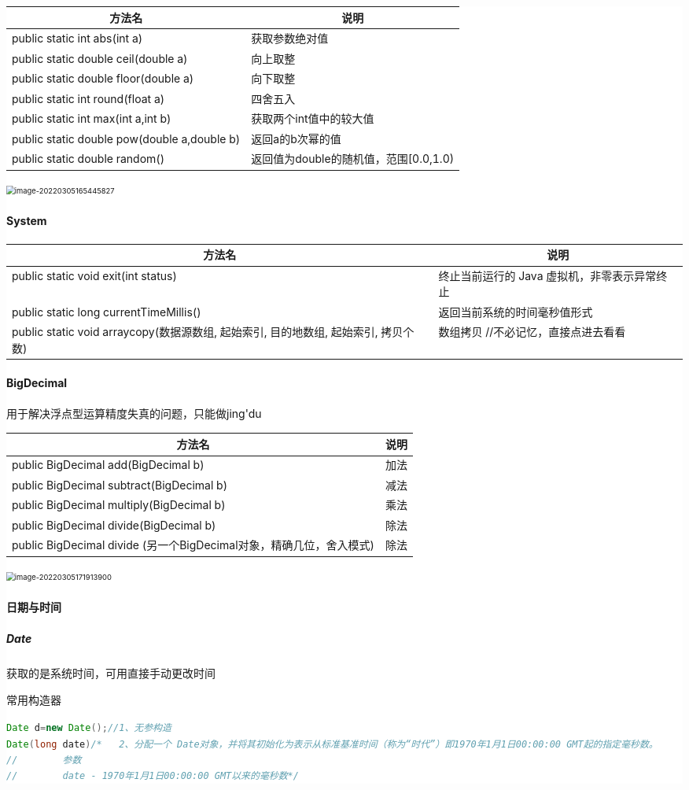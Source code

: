 | 方法名                                         | 说明                         |
| ------------------------------------------- | -------------------------- |
| public static int abs(int a)                | 获取参数绝对值                    |
| public static double  ceil(double a)        | 向上取整                       |
| public static double  floor(double a)       | 向下取整                       |
| public static int round(float a)            | 四舍五入                       |
| public static int max(int a,int b)          | 获取两个int值中的较大值              |
| public static double pow(double a,double b) | 返回a的b次幂的值                  |
| public static double random()               | 返回值为double的随机值，范围[0.0,1.0) |

<img src="C:\Users\86178\AppData\Roaming\Typora\typora-user-images\image-20220305165445827.png" alt="image-20220305165445827" style="zoom:67%;" />

#### System

| 方法名                                                           | 说明                        |
| ------------------------------------------------------------- | ------------------------- |
| public  static void exit(int status)                          | 终止当前运行的 Java 虚拟机，非零表示异常终止 |
| public  static long currentTimeMillis()                       | 返回当前系统的时间毫秒值形式            |
| public  static void arraycopy(数据源数组, 起始索引, 目的地数组, 起始索引, 拷贝个数) | 数组拷贝  //不必记忆，直接点进去看看      |

#### BigDecimal

用于解决浮点型运算精度失真的问题，只能做jing'du

| 方法名                                                  | 说明  |
| ---------------------------------------------------- | --- |
| public BigDecimal add(BigDecimal b)                  | 加法  |
| public BigDecimal subtract(BigDecimal b)             | 减法  |
| public BigDecimal multiply(BigDecimal b)             | 乘法  |
| public BigDecimal divide(BigDecimal b)               | 除法  |
| public BigDecimal divide (另一个BigDecimal对象，精确几位，舍入模式) | 除法  |

<img src="C:\Users\86178\AppData\Roaming\Typora\typora-user-images\image-20220305171913900.png" alt="image-20220305171913900" style="zoom: 67%;" />

#### 日期与时间

##### Date

获取的是系统时间，可用直接手动更改时间

常用构造器

```java
Date d=new Date();//1、无参构造
Date(long date)/*   2、分配一个 Date对象，并将其初始化为表示从标准基准时间（称为“时代”）即1970年1月1日00:00:00 GMT起的指定毫秒数。
//        参数
//        date - 1970年1月1日00:00:00 GMT以来的毫秒数*/
```
